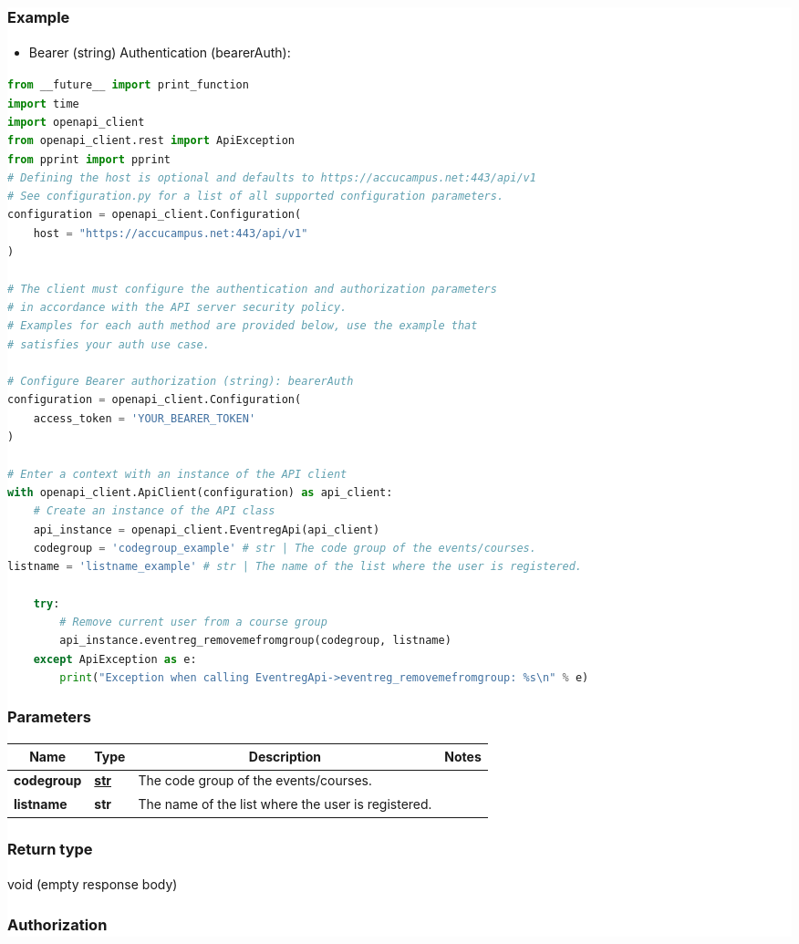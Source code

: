### Example

* Bearer (string) Authentication (bearerAuth):
```python
from __future__ import print_function
import time
import openapi_client
from openapi_client.rest import ApiException
from pprint import pprint
# Defining the host is optional and defaults to https://accucampus.net:443/api/v1
# See configuration.py for a list of all supported configuration parameters.
configuration = openapi_client.Configuration(
    host = "https://accucampus.net:443/api/v1"
)

# The client must configure the authentication and authorization parameters
# in accordance with the API server security policy.
# Examples for each auth method are provided below, use the example that
# satisfies your auth use case.

# Configure Bearer authorization (string): bearerAuth
configuration = openapi_client.Configuration(
    access_token = 'YOUR_BEARER_TOKEN'
)

# Enter a context with an instance of the API client
with openapi_client.ApiClient(configuration) as api_client:
    # Create an instance of the API class
    api_instance = openapi_client.EventregApi(api_client)
    codegroup = 'codegroup_example' # str | The code group of the events/courses.
listname = 'listname_example' # str | The name of the list where the user is registered.

    try:
        # Remove current user from a course group
        api_instance.eventreg_removemefromgroup(codegroup, listname)
    except ApiException as e:
        print("Exception when calling EventregApi->eventreg_removemefromgroup: %s\n" % e)
```

### Parameters

Name | Type | Description  | Notes
------------- | ------------- | ------------- | -------------
 **codegroup** | [**str**](.md)| The code group of the events/courses. | 
 **listname** | **str**| The name of the list where the user is registered. | 

### Return type

void (empty response body)

### Authorization
